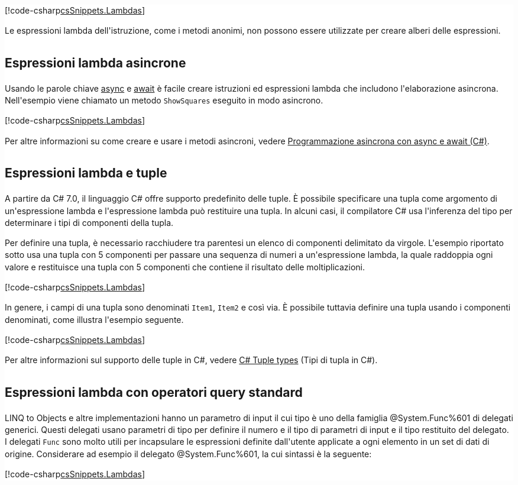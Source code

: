 [!code-csharp[csSnippets.Lambdas](../../samples/snippets/csharp/concepts/lambda-expressions/statement1.cs#1)]

Le espressioni lambda dell'istruzione, come i metodi anonimi, non possono essere utilizzate per creare alberi delle espressioni.

## <a name="async-lambdas"></a>Espressioni lambda asincrone ##

Usando le parole chiave [async](language-reference/keywords/async.md) e [await](language-reference/keywords/await.md) è facile creare istruzioni ed espressioni lambda che includono l'elaborazione asincrona. Nell'esempio viene chiamato un metodo `ShowSquares` eseguito in modo asincrono.

[!code-csharp[csSnippets.Lambdas](../../samples/snippets/csharp/concepts/lambda-expressions/async1.cs#1)]

Per altre informazioni su come creare e usare i metodi asincroni, vedere [Programmazione asincrona con async e await (C#)](programming-guide/concepts/async/index.md).

## <a name="lambda-expressions-and-tuples"></a>Espressioni lambda e tuple ##

A partire da C# 7.0, il linguaggio C# offre supporto predefinito delle tuple. È possibile specificare una tupla come argomento di un'espressione lambda e l'espressione lambda può restituire una tupla. In alcuni casi, il compilatore C# usa l'inferenza del tipo per determinare i tipi di componenti della tupla. 

Per definire una tupla, è necessario racchiudere tra parentesi un elenco di componenti delimitato da virgole. L'esempio riportato sotto usa una tupla con 5 componenti per passare una sequenza di numeri a un'espressione lambda, la quale raddoppia ogni valore e restituisce una tupla con 5 componenti che contiene il risultato delle moltiplicazioni.

[!code-csharp[csSnippets.Lambdas](../../samples/snippets/csharp/concepts/lambda-expressions/tuples1.cs#1)]

In genere, i campi di una tupla sono denominati `Item1`, `Item2` e così via. È possibile tuttavia definire una tupla usando i componenti denominati, come illustra l'esempio seguente.

[!code-csharp[csSnippets.Lambdas](../../samples/snippets/csharp/concepts/lambda-expressions/tuples2.cs#1)]

Per altre informazioni sul supporto delle tuple in C#, vedere [C# Tuple types](tuples.md) (Tipi di tupla in C#).

## <a name="lambdas-with-the-standard-query-operators"></a>Espressioni lambda con operatori query standard ##

LINQ to Objects e altre implementazioni hanno un parametro di input il cui tipo è uno della famiglia @System.Func%601 di delegati generici. Questi delegati usano parametri di tipo per definire il numero e il tipo di parametri di input e il tipo restituito del delegato. I delegati `Func` sono molto utili per incapsulare le espressioni definite dall'utente applicate a ogni elemento in un set di dati di origine. Considerare ad esempio il delegato @System.Func%601, la cui sintassi è la seguente:

[!code-csharp[csSnippets.Lambdas](../../samples/snippets/csharp/concepts/lambda-expressions/query1.cs#1)]
